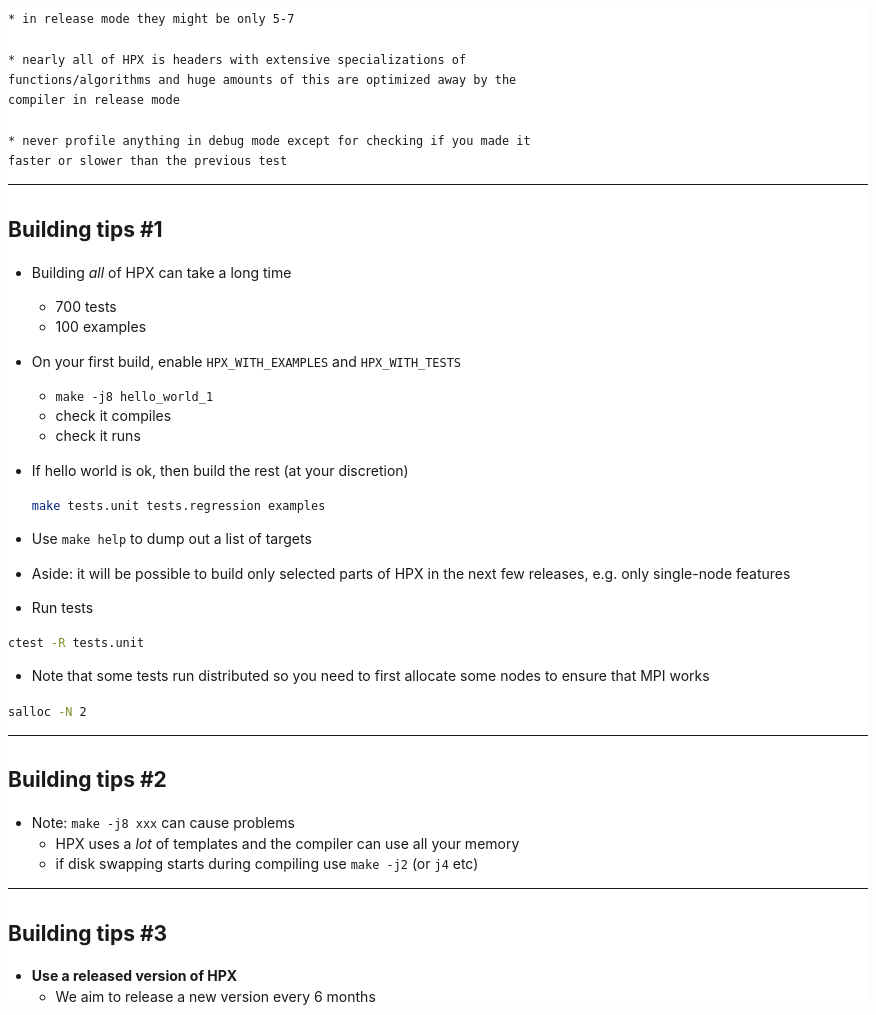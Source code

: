     * in release mode they might be only 5-7

    * nearly all of HPX is headers with extensive specializations of
    functions/algorithms and huge amounts of this are optimized away by the
    compiler in release mode

    * never profile anything in debug mode except for checking if you made it
    faster or slower than the previous test
    
---
## Building tips #1

* Building _all_ of HPX can take a long time
    * 700 tests
    * 100 examples

* On your first build, enable `HPX_WITH_EXAMPLES` and `HPX_WITH_TESTS`
    * `make -j8 hello_world_1`
    * check it compiles
    * check it runs

* If hello world is ok, then build the rest (at your discretion)
    ```sh
    make tests.unit tests.regression examples
    ```
* Use `make help` to dump out a list of targets

* Aside: it will be possible to build only selected parts of HPX in the next few
  releases, e.g. only single-node features

* Run tests
```sh
ctest -R tests.unit
```

* Note that some tests run distributed so you need to first allocate some nodes
to ensure that MPI works
```sh
salloc -N 2
```

---
## Building tips #2

* Note: `make -j8 xxx` can cause problems
    * HPX uses a _lot_ of templates and the compiler can use all your memory
    * if disk swapping starts during compiling use `make -j2` (or `j4` etc)

---
## Building tips #3

* __Use a released version of HPX__
    * We aim to release a new version every 6 months
